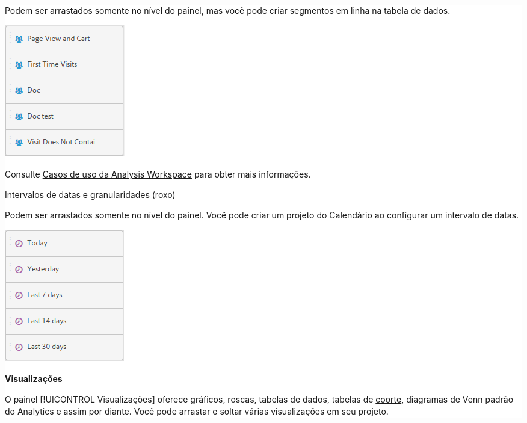    <td colname="col2"> <p>Podem ser arrastados somente no nível do painel, mas você pode criar segmentos em linha na tabela de dados. </p> <p><img  src="assets/segments.png" id="image_5674B18BC3AB47A2B1FEE584E0FBF47C" /> </p> <p>Consulte <a href="../../../analyze/analysis-workspace/freeform-analysis-examples-use-cases.md#concept_173D1EB783F24EA89E754628BA30FF4B" format="dita" scope="local"> Casos de uso da Analysis Workspace</a> para obter mais informações. </p> </td> 
  </tr> 
  <tr> 
   <td colname="col1"> Intervalos de datas e granularidades (roxo) </td> 
   <td colname="col2"> <p>Podem ser arrastados somente no nível do painel. Você pode criar um projeto do Calendário ao configurar um intervalo de datas. </p> <p><img  src="assets/date-ranges.png" id="image_A1750DA921234AD0BB02166865EB8FCC" /> </p> </td> 
  </tr> 
 </tbody> 
</table>

**[Visualizações](../../../analyze/analysis-workspace/visualizations/freeform-analysis-visualizations.md#concept_09242627629147A88A68F1506954C276)**

O painel [!UICONTROL Visualizações] oferece gráficos, roscas, tabelas de dados, tabelas de [coorte](../../../analyze/analysis-workspace/visualizations/cohort-table/cohort-analysis.md#concept_9D240A490265427DA694D18D14EACC0E), diagramas de Venn padrão do Analytics e assim por diante. Você pode arrastar e soltar várias visualizações em seu projeto.
